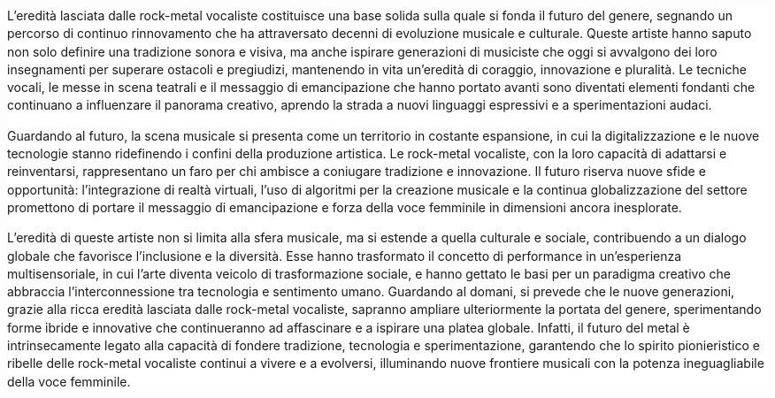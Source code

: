 L’eredità lasciata dalle rock-metal vocaliste costituisce una base solida sulla quale si fonda il futuro del genere, segnando un percorso di continuo rinnovamento che ha attraversato decenni di evoluzione musicale e culturale. Queste artiste hanno saputo non solo definire una tradizione sonora e visiva, ma anche ispirare generazioni di musiciste che oggi si avvalgono dei loro insegnamenti per superare ostacoli e pregiudizi, mantenendo in vita un’eredità di coraggio, innovazione e pluralità. Le tecniche vocali, le messe in scena teatrali e il messaggio di emancipazione che hanno portato avanti sono diventati elementi fondanti che continuano a influenzare il panorama creativo, aprendo la strada a nuovi linguaggi espressivi e a sperimentazioni audaci.  

Guardando al futuro, la scena musicale si presenta come un territorio in costante espansione, in cui la digitalizzazione e le nuove tecnologie stanno ridefinendo i confini della produzione artistica. Le rock-metal vocaliste, con la loro capacità di adattarsi e reinventarsi, rappresentano un faro per chi ambisce a coniugare tradizione e innovazione. Il futuro riserva nuove sfide e opportunità: l’integrazione di realtà virtuali, l’uso di algoritmi per la creazione musicale e la continua globalizzazione del settore promettono di portare il messaggio di emancipazione e forza della voce femminile in dimensioni ancora inesplorate.  

L’eredità di queste artiste non si limita alla sfera musicale, ma si estende a quella culturale e sociale, contribuendo a un dialogo globale che favorisce l’inclusione e la diversità. Esse hanno trasformato il concetto di performance in un’esperienza multisensoriale, in cui l’arte diventa veicolo di trasformazione sociale, e hanno gettato le basi per un paradigma creativo che abbraccia l’interconnessione tra tecnologia e sentimento umano. Guardando al domani, si prevede che le nuove generazioni, grazie alla ricca eredità lasciata dalle rock-metal vocaliste, sapranno ampliare ulteriormente la portata del genere, sperimentando forme ibride e innovative che continueranno ad affascinare e a ispirare una platea globale. Infatti, il futuro del metal è intrinsecamente legato alla capacità di fondere tradizione, tecnologia e sperimentazione, garantendo che lo spirito pionieristico e ribelle delle rock-metal vocaliste continui a vivere e a evolversi, illuminando nuove frontiere musicali con la potenza ineguagliabile della voce femminile.
